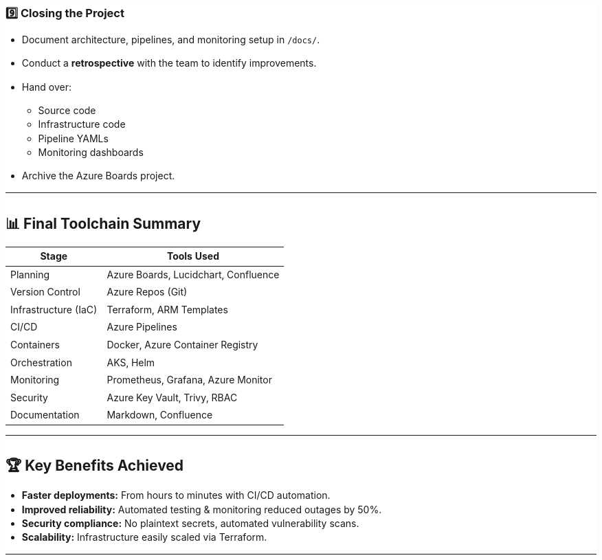 ### **9️⃣ Closing the Project**

* Document architecture, pipelines, and monitoring setup in `/docs/`.
* Conduct a **retrospective** with the team to identify improvements.
* Hand over:

  * Source code
  * Infrastructure code
  * Pipeline YAMLs
  * Monitoring dashboards
* Archive the Azure Boards project.

---

## 📊 Final Toolchain Summary

| Stage                | Tools Used                           |
| -------------------- | ------------------------------------ |
| Planning             | Azure Boards, Lucidchart, Confluence |
| Version Control      | Azure Repos (Git)                    |
| Infrastructure (IaC) | Terraform, ARM Templates             |
| CI/CD                | Azure Pipelines                      |
| Containers           | Docker, Azure Container Registry     |
| Orchestration        | AKS, Helm                            |
| Monitoring           | Prometheus, Grafana, Azure Monitor   |
| Security             | Azure Key Vault, Trivy, RBAC         |
| Documentation        | Markdown, Confluence                 |

---

## 🏆 Key Benefits Achieved

* **Faster deployments:** From hours to minutes with CI/CD automation.
* **Improved reliability:** Automated testing & monitoring reduced outages by 50%.
* **Security compliance:** No plaintext secrets, automated vulnerability scans.
* **Scalability:** Infrastructure easily scaled via Terraform.

---
